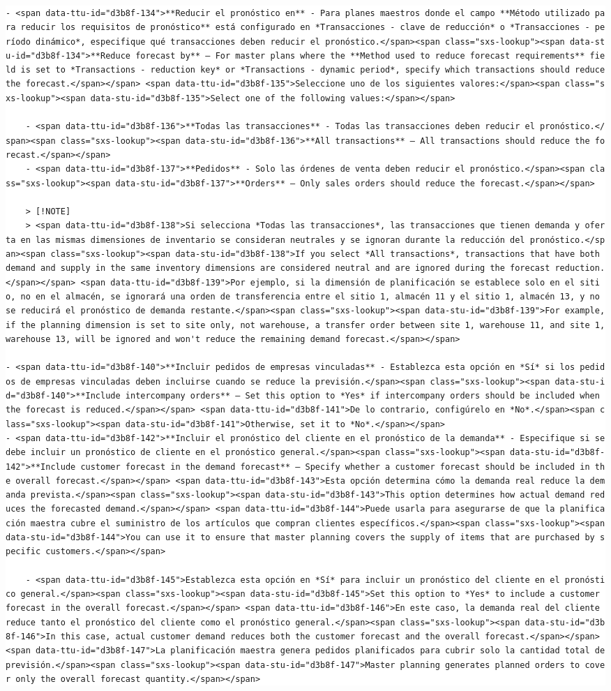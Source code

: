    - <span data-ttu-id="d3b8f-134">**Reducir el pronóstico en** - Para planes maestros donde el campo **Método utilizado para reducir los requisitos de pronóstico** está configurado en *Transacciones - clave de reducción* o *Transacciones - período dinámico*, especifique qué transacciones deben reducir el pronóstico.</span><span class="sxs-lookup"><span data-stu-id="d3b8f-134">**Reduce forecast by** – For master plans where the **Method used to reduce forecast requirements** field is set to *Transactions - reduction key* or *Transactions - dynamic period*, specify which transactions should reduce the forecast.</span></span> <span data-ttu-id="d3b8f-135">Seleccione uno de los siguientes valores:</span><span class="sxs-lookup"><span data-stu-id="d3b8f-135">Select one of the following values:</span></span>

        - <span data-ttu-id="d3b8f-136">**Todas las transacciones** - Todas las transacciones deben reducir el pronóstico.</span><span class="sxs-lookup"><span data-stu-id="d3b8f-136">**All transactions** – All transactions should reduce the forecast.</span></span>
        - <span data-ttu-id="d3b8f-137">**Pedidos** - Solo las órdenes de venta deben reducir el pronóstico.</span><span class="sxs-lookup"><span data-stu-id="d3b8f-137">**Orders** – Only sales orders should reduce the forecast.</span></span>

        > [!NOTE]
        > <span data-ttu-id="d3b8f-138">Si selecciona *Todas las transacciones*, las transacciones que tienen demanda y oferta en las mismas dimensiones de inventario se consideran neutrales y se ignoran durante la reducción del pronóstico.</span><span class="sxs-lookup"><span data-stu-id="d3b8f-138">If you select *All transactions*, transactions that have both demand and supply in the same inventory dimensions are considered neutral and are ignored during the forecast reduction.</span></span> <span data-ttu-id="d3b8f-139">Por ejemplo, si la dimensión de planificación se establece solo en el sitio, no en el almacén, se ignorará una orden de transferencia entre el sitio 1, almacén 11 y el sitio 1, almacén 13, y no se reducirá el pronóstico de demanda restante.</span><span class="sxs-lookup"><span data-stu-id="d3b8f-139">For example, if the planning dimension is set to site only, not warehouse, a transfer order between site 1, warehouse 11, and site 1, warehouse 13, will be ignored and won't reduce the remaining demand forecast.</span></span>

    - <span data-ttu-id="d3b8f-140">**Incluir pedidos de empresas vinculadas** - Establezca esta opción en *Sí* si los pedidos de empresas vinculadas deben incluirse cuando se reduce la previsión.</span><span class="sxs-lookup"><span data-stu-id="d3b8f-140">**Include intercompany orders** – Set this option to *Yes* if intercompany orders should be included when the forecast is reduced.</span></span> <span data-ttu-id="d3b8f-141">De lo contrario, configúrelo en *No*.</span><span class="sxs-lookup"><span data-stu-id="d3b8f-141">Otherwise, set it to *No*.</span></span>
    - <span data-ttu-id="d3b8f-142">**Incluir el pronóstico del cliente en el pronóstico de la demanda** - Especifique si se debe incluir un pronóstico de cliente en el pronóstico general.</span><span class="sxs-lookup"><span data-stu-id="d3b8f-142">**Include customer forecast in the demand forecast** – Specify whether a customer forecast should be included in the overall forecast.</span></span> <span data-ttu-id="d3b8f-143">Esta opción determina cómo la demanda real reduce la demanda prevista.</span><span class="sxs-lookup"><span data-stu-id="d3b8f-143">This option determines how actual demand reduces the forecasted demand.</span></span> <span data-ttu-id="d3b8f-144">Puede usarla para asegurarse de que la planificación maestra cubre el suministro de los artículos que compran clientes específicos.</span><span class="sxs-lookup"><span data-stu-id="d3b8f-144">You can use it to ensure that master planning covers the supply of items that are purchased by specific customers.</span></span>

        - <span data-ttu-id="d3b8f-145">Establezca esta opción en *Sí* para incluir un pronóstico del cliente en el pronóstico general.</span><span class="sxs-lookup"><span data-stu-id="d3b8f-145">Set this option to *Yes* to include a customer forecast in the overall forecast.</span></span> <span data-ttu-id="d3b8f-146">En este caso, la demanda real del cliente reduce tanto el pronóstico del cliente como el pronóstico general.</span><span class="sxs-lookup"><span data-stu-id="d3b8f-146">In this case, actual customer demand reduces both the customer forecast and the overall forecast.</span></span> <span data-ttu-id="d3b8f-147">La planificación maestra genera pedidos planificados para cubrir solo la cantidad total de previsión.</span><span class="sxs-lookup"><span data-stu-id="d3b8f-147">Master planning generates planned orders to cover only the overall forecast quantity.</span></span>